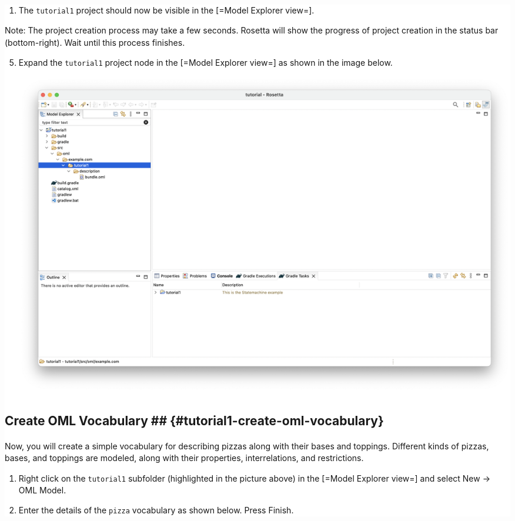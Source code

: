 1. The `tutorial1` project should now be visible in the [=Model Explorer view=].

Note: The project creation process may take a few seconds. Rosetta will show the progress of project creation in the status bar (bottom-right). Wait until this process finishes.

5. Expand the `tutorial1` project node in the [=Model Explorer view=] as shown in the image below.

    <img src="assets/img/Tutorial1-Expanded-Project.png" width="100%"/>

## Create OML Vocabulary ## {#tutorial1-create-oml-vocabulary}

Now, you will create a simple vocabulary for describing pizzas along with their bases and toppings. Different kinds of  pizzas, bases, and toppings are modeled, along with their properties, interrelations, and restrictions.

1. Right click on the `tutorial1` subfolder (highlighted in the picture above) in the [=Model Explorer view=] and select New -> OML Model.

1. Enter the details of the `pizza` vocabulary as shown below. Press Finish.
